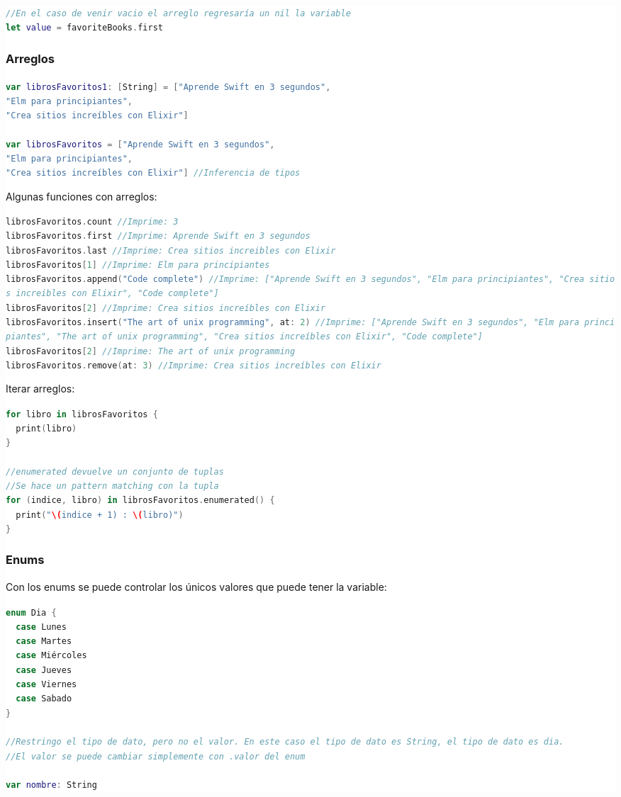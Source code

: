 ```swift
//En el caso de venir vacio el arreglo regresaría un nil la variable
let value = favoriteBooks.first
```



### Arreglos

```swift
var librosFavoritos1: [String] = ["Aprende Swift en 3 segundos",
"Elm para principiantes",
"Crea sitios increíbles con Elixir"]

var librosFavoritos = ["Aprende Swift en 3 segundos",
"Elm para principiantes",
"Crea sitios increíbles con Elixir"] //Inferencia de tipos
```

Algunas funciones con arreglos:

```swift
librosFavoritos.count //Imprime: 3
librosFavoritos.first //Imprime: Aprende Swift en 3 segundos
librosFavoritos.last //Imprime: Crea sitios increibles con Elixir
librosFavoritos[1] //Imprime: Elm para principiantes
librosFavoritos.append("Code complete") //Imprime: ["Aprende Swift en 3 segundos", "Elm para principiantes", "Crea sitios increibles con Elixir", "Code complete"]
librosFavoritos[2] //Imprime: Crea sitios increíbles con Elixir
librosFavoritos.insert("The art of unix programming", at: 2) //Imprime: ["Aprende Swift en 3 segundos", "Elm para principiantes", "The art of unix programming", "Crea sitios increíbles con Elixir", "Code complete"]
librosFavoritos[2] //Imprime: The art of unix programming
librosFavoritos.remove(at: 3) //Imprime: Crea sitios increíbles con Elixir
```

Iterar arreglos:

```swift
for libro in librosFavoritos {
  print(libro)
}

//enumerated devuelve un conjunto de tuplas
//Se hace un pattern matching con la tupla
for (indice, libro) in librosFavoritos.enumerated() {
  print("\(indice + 1) : \(libro)")
}
```

### Enums

Con los enums se puede controlar los únicos valores que puede tener la variable:

```swift
enum Dia {
  case Lunes
  case Martes
  case Miércoles
  case Jueves
  case Viernes
  case Sabado
}

//Restringo el tipo de dato, pero no el valor. En este caso el tipo de dato es String, el tipo de dato es dia.
//El valor se puede cambiar simplemente con .valor del enum

var nombre: String
```